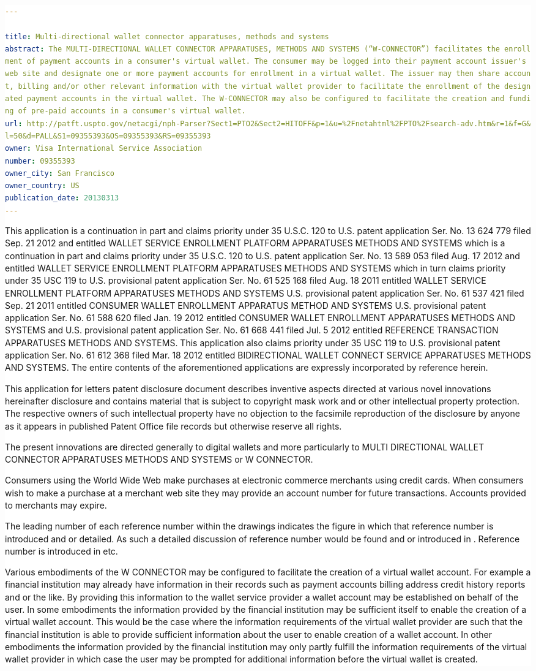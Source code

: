 ```yaml
---

title: Multi-directional wallet connector apparatuses, methods and systems
abstract: The MULTI-DIRECTIONAL WALLET CONNECTOR APPARATUSES, METHODS AND SYSTEMS (“W-CONNECTOR”) facilitates the enrollment of payment accounts in a consumer's virtual wallet. The consumer may be logged into their payment account issuer's web site and designate one or more payment accounts for enrollment in a virtual wallet. The issuer may then share account, billing and/or other relevant information with the virtual wallet provider to facilitate the enrollment of the designated payment accounts in the virtual wallet. The W-CONNECTOR may also be configured to facilitate the creation and funding of pre-paid accounts in a consumer's virtual wallet.
url: http://patft.uspto.gov/netacgi/nph-Parser?Sect1=PTO2&Sect2=HITOFF&p=1&u=%2Fnetahtml%2FPTO%2Fsearch-adv.htm&r=1&f=G&l=50&d=PALL&S1=09355393&OS=09355393&RS=09355393
owner: Visa International Service Association
number: 09355393
owner_city: San Francisco
owner_country: US
publication_date: 20130313
---
```

This application is a continuation in part and claims priority under 35 U.S.C. 120 to U.S. patent application Ser. No. 13 624 779 filed Sep. 21 2012 and entitled WALLET SERVICE ENROLLMENT PLATFORM APPARATUSES METHODS AND SYSTEMS which is a continuation in part and claims priority under 35 U.S.C. 120 to U.S. patent application Ser. No. 13 589 053 filed Aug. 17 2012 and entitled WALLET SERVICE ENROLLMENT PLATFORM APPARATUSES METHODS AND SYSTEMS which in turn claims priority under 35 USC 119 to U.S. provisional patent application Ser. No. 61 525 168 filed Aug. 18 2011 entitled WALLET SERVICE ENROLLMENT PLATFORM APPARATUSES METHODS AND SYSTEMS U.S. provisional patent application Ser. No. 61 537 421 filed Sep. 21 2011 entitled CONSUMER WALLET ENROLLMENT APPARATUS METHOD AND SYSTEMS U.S. provisional patent application Ser. No. 61 588 620 filed Jan. 19 2012 entitled CONSUMER WALLET ENROLLMENT APPARATUSES METHODS AND SYSTEMS and U.S. provisional patent application Ser. No. 61 668 441 filed Jul. 5 2012 entitled REFERENCE TRANSACTION APPARATUSES METHODS AND SYSTEMS. This application also claims priority under 35 USC 119 to U.S. provisional patent application Ser. No. 61 612 368 filed Mar. 18 2012 entitled BIDIRECTIONAL WALLET CONNECT SERVICE APPARATUSES METHODS AND SYSTEMS. The entire contents of the aforementioned applications are expressly incorporated by reference herein.

This application for letters patent disclosure document describes inventive aspects directed at various novel innovations hereinafter disclosure and contains material that is subject to copyright mask work and or other intellectual property protection. The respective owners of such intellectual property have no objection to the facsimile reproduction of the disclosure by anyone as it appears in published Patent Office file records but otherwise reserve all rights.

The present innovations are directed generally to digital wallets and more particularly to MULTI DIRECTIONAL WALLET CONNECTOR APPARATUSES METHODS AND SYSTEMS or W CONNECTOR.

Consumers using the World Wide Web make purchases at electronic commerce merchants using credit cards. When consumers wish to make a purchase at a merchant web site they may provide an account number for future transactions. Accounts provided to merchants may expire.

The leading number of each reference number within the drawings indicates the figure in which that reference number is introduced and or detailed. As such a detailed discussion of reference number would be found and or introduced in . Reference number is introduced in etc.

Various embodiments of the W CONNECTOR may be configured to facilitate the creation of a virtual wallet account. For example a financial institution may already have information in their records such as payment accounts billing address credit history reports and or the like. By providing this information to the wallet service provider a wallet account may be established on behalf of the user. In some embodiments the information provided by the financial institution may be sufficient itself to enable the creation of a virtual wallet account. This would be the case where the information requirements of the virtual wallet provider are such that the financial institution is able to provide sufficient information about the user to enable creation of a wallet account. In other embodiments the information provided by the financial institution may only partly fulfill the information requirements of the virtual wallet provider in which case the user may be prompted for additional information before the virtual wallet is created.
